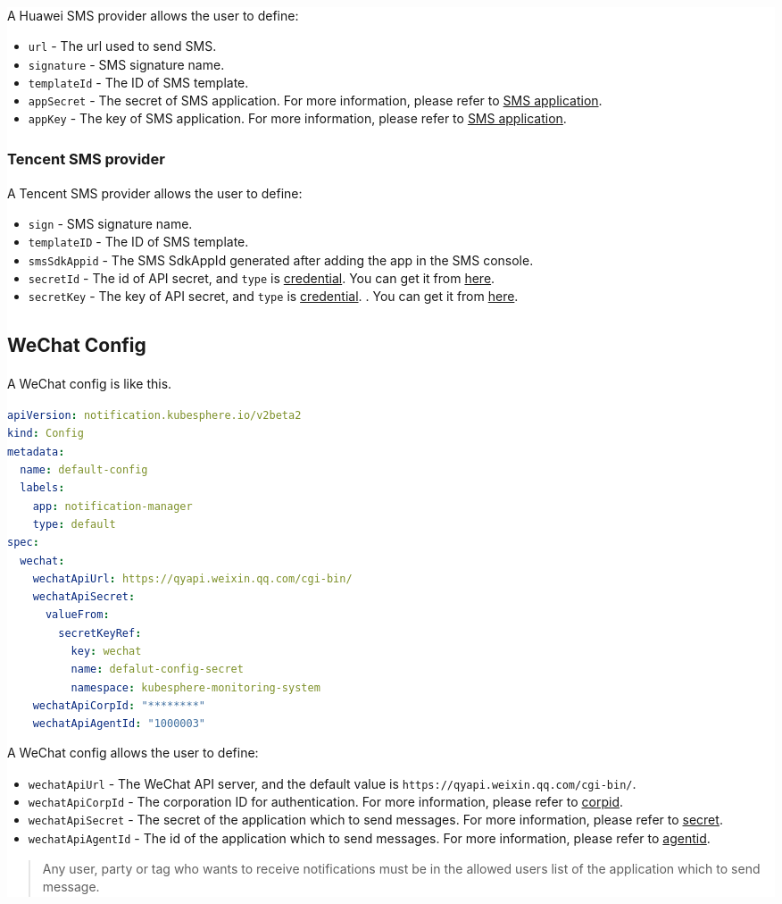 A Huawei SMS provider allows the user to define:

- `url` - The url used to send SMS.
- `signature` - SMS signature name.
- `templateId` - The ID of SMS template.
- `appSecret` - The secret of SMS application. For more information, please refer to [SMS application](https://support.huaweicloud.com/usermanual-msgsms/sms_03_0001.html).
- `appKey` - The key of SMS application. For more information, please refer to [SMS application](https://support.huaweicloud.com/usermanual-msgsms/sms_03_0001.html).

### Tencent SMS provider

A Tencent SMS provider allows the user to define:

- `sign` - SMS signature name.
- `templateID` - The ID of SMS template.
- `smsSdkAppid` - The SMS SdkAppId generated after adding the app in the SMS console.
- `secretId` - The id of API secret, and `type` is [credential](./credential.md). You can get it from [here](https://cloud.tencent.com/login?s_url=https%3A%2F%2Fconsole.cloud.tencent.com%2Fcapi).
- `secretKey` - The key of API secret, and `type` is [credential](./credential.md). . You can get it from [here](https://cloud.tencent.com/login?s_url=https%3A%2F%2Fconsole.cloud.tencent.com%2Fcapi).

## WeChat Config

A WeChat config is like this.

```yaml
apiVersion: notification.kubesphere.io/v2beta2
kind: Config
metadata:
  name: default-config
  labels:
    app: notification-manager
    type: default
spec:
  wechat:
    wechatApiUrl: https://qyapi.weixin.qq.com/cgi-bin/
    wechatApiSecret:
      valueFrom:
        secretKeyRef:
          key: wechat
          name: defalut-config-secret
          namespace: kubesphere-monitoring-system
    wechatApiCorpId: "********"
    wechatApiAgentId: "1000003"
```

A WeChat config allows the user to define:

- `wechatApiUrl` - The WeChat API server, and the default value is `https://qyapi.weixin.qq.com/cgi-bin/`.
- `wechatApiCorpId` - The corporation ID for authentication. For more information, please refer to [corpid](https://developer.work.weixin.qq.com/document/path/90665#corpid).
- `wechatApiSecret` - The secret of the application which to send messages. For more information, please refer to [secret](https://developer.work.weixin.qq.com/document/path/90665#secret).
- `wechatApiAgentId` - The id of the application which to send messages. For more information, please refer to [agentid](https://developer.work.weixin.qq.com/document/path/90665#agentid).

> Any user, party or tag who wants to receive notifications must be in the allowed users list of the application which to send message.